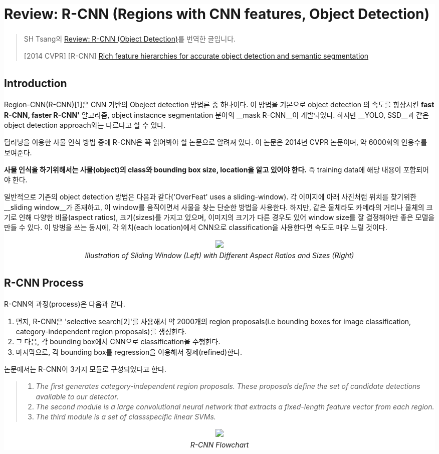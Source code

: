 
# Review: R-CNN (Regions with CNN features, Object Detection)

> SH Tsang의 [Review: R-CNN (Object Detection)](https://medium.com/coinmonks/review-r-cnn-object-detection-b476aba290d1)를 번역한 글입니다.
>
> [2014 CVPR] [R-CNN] [Rich feature hierarchies for accurate object detection and semantic segmentation](https://arxiv.org/pdf/1311.2524.pdf)

## Introduction

Region-CNN(R-CNN)[1]은 CNN 기반의 Obeject detection 방법론 중 하나이다. 이 방법을 기본으로 object detection 의 속도를 향상시킨 __fast R-CNN, faster R-CNN'__  알고리즘, object instacnce segmentation 분야의 __mask R-CNN__이 개발되었다. 하지만 __YOLO, SSD__과 같은 object detection approach와는 다르다고 할 수 있다.

딥러닝을 이용한 사물 인식 방법 중에 R-CNN은 꼭 읽어봐야 할 논문으로 알려져 있다. 이 논문은 2014년 CVPR 논문이며, 약 6000회의 인용수를 보여준다.

__사물 인식을 하기위해서는 사물(object)의 class와 bounding box size, location을 알고 있어야 한다.__ 즉 training data에 해당 내용이 포함되어야 한다.

일반적으로 기존의 object detection 방법은 다음과 같다('OverFeat' uses a sliding-window). 각 이미지에 아래 사진처럼 위치를 찾기위한 __sliding window__가 존재하고, 이 window를 움직이면서 사물을 찾는 단순한 방법을 사용한다. 하지만, 같은 물체라도 카메라의 거리나 물체의 크기로 인해 다양한 비율(aspect ratios), 크기(sizes)를 가지고 있으며, 이미지의 크기가 다른 경우도 있어 window size를 잘 결정해야만 좋은 모델을 만들 수 있다. 이 방벙을 쓰는 동시에, 각 위치(each location)에서 CNN으로 classification을 사용한다면 속도도 매우 느릴 것이다.

<div align="center">
    <img src="https://cdn-images-1.medium.com/max/1600/1*feg0v9MYMkIDqfa1zWBBzA.png" width="600">
    <br>
    <i>Illustration of Sliding Window (Left) with Different Aspect Ratios and Sizes (Right)</i>
</div>

## R-CNN Process

R-CNN의 과정(process)은 다음과 같다.

1. 먼저, R-CNN은 'selective search[2]'를 사용해서 약 2000개의 region proposals(i.e bounding boxes for image classification, category-independent region proposals)를 생성한다.
2. 그 다음, 각 bounding box에서 CNN으로 classification을 수행한다.
3. 마지막으로, 각 bounding box를 regression을 이용해서 정제(refined)한다.

논문에서는 R-CNN이 3가지 모듈로 구성되었다고 한다.

> 1. _The first generates category-independent region proposals. These proposals define the set of candidate detections available to our detector._
> 2. _The second module is a large convolutional neural network that extracts a fixed-length feature vector from each region._
> 3. _The third module is a set of classspecific linear SVMs._


<div align="center">
    <img src="https://cdn-images-1.medium.com/max/1600/1*CI8tVwe1QIj1Wknh6ZuLWA.png" width= "500">
    <br>
    <i>R-CNN Flowchart</i>
</div>
